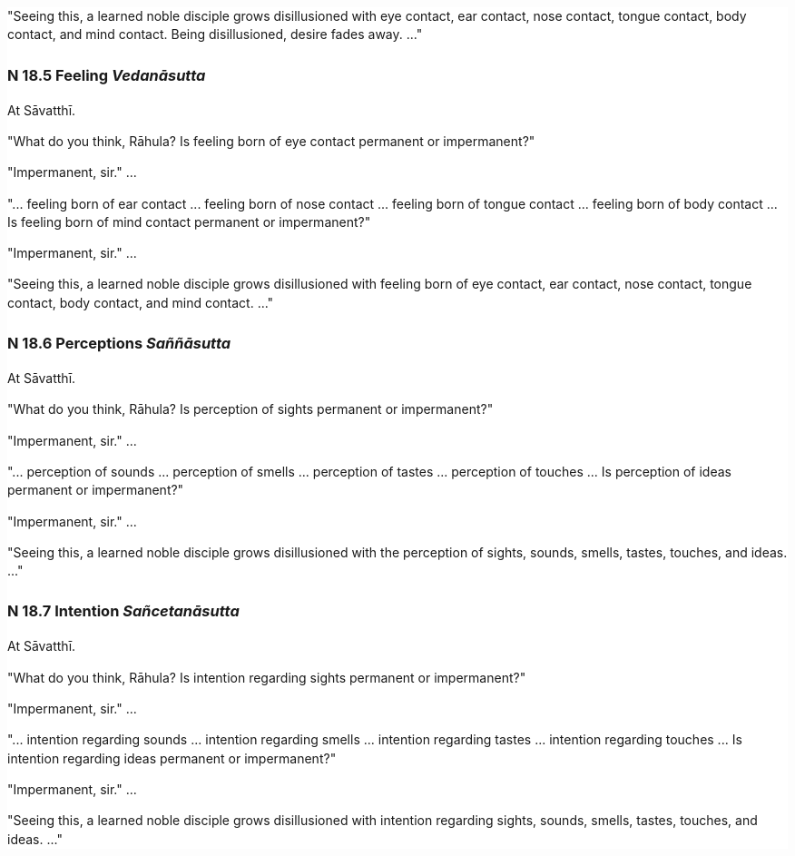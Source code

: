 "Seeing this, a learned noble disciple grows disillusioned with eye
contact, ear contact, nose contact, tongue contact, body contact, and
mind contact. Being disillusioned, desire fades away. ..."

### N 18.5 Feeling *Vedanāsutta*

At Sāvatthī.

"What do you think, Rāhula? Is feeling born of eye contact
permanent or impermanent?"

"Impermanent, sir." ...

"... feeling born of ear contact ... feeling born of nose contact ...
feeling born of tongue contact ... feeling born of body contact ... Is
feeling born of mind contact permanent or impermanent?"

"Impermanent, sir." ...

"Seeing this, a learned noble disciple grows disillusioned with feeling
born of eye contact, ear contact, nose contact, tongue contact, body
contact, and mind contact. ..."

### N 18.6 Perceptions *Saññāsutta*

At Sāvatthī.

"What do you think, Rāhula? Is perception of sights
permanent or impermanent?"

"Impermanent, sir." ...

"... perception of sounds ... perception of smells ... perception of
tastes ... perception of touches ... Is perception of ideas permanent or
impermanent?"

"Impermanent, sir." ...

"Seeing this, a learned noble disciple grows disillusioned with the
perception of sights, sounds, smells, tastes, touches, and ideas. ..."

### N 18.7 Intention *Sañcetanāsutta*

At Sāvatthī.

"What do you think, Rāhula? Is intention regarding sights
permanent or impermanent?"

"Impermanent, sir." ...

"... intention regarding sounds ... intention regarding smells ...
intention regarding tastes ... intention regarding touches ... Is
intention regarding ideas permanent or impermanent?"

"Impermanent, sir." ...

"Seeing this, a learned noble disciple grows disillusioned with
intention regarding sights, sounds, smells, tastes, touches, and ideas.
..."
